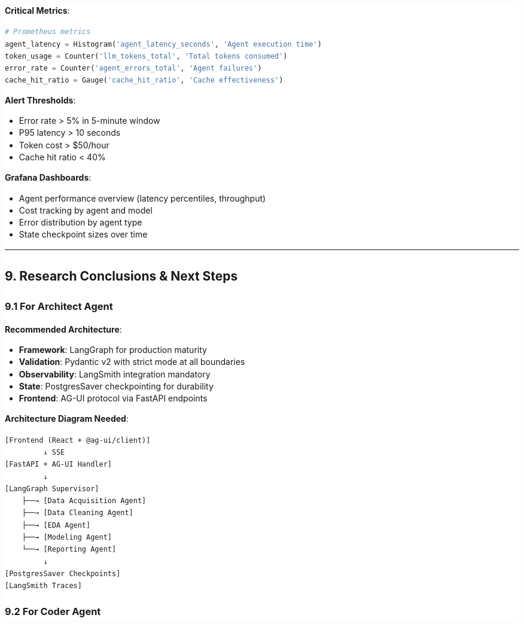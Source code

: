 **Critical Metrics**:
```python
# Prometheus metrics
agent_latency = Histogram('agent_latency_seconds', 'Agent execution time')
token_usage = Counter('llm_tokens_total', 'Total tokens consumed')
error_rate = Counter('agent_errors_total', 'Agent failures')
cache_hit_ratio = Gauge('cache_hit_ratio', 'Cache effectiveness')
```

**Alert Thresholds**:
- Error rate > 5% in 5-minute window
- P95 latency > 10 seconds
- Token cost > $50/hour
- Cache hit ratio < 40%

**Grafana Dashboards**:
- Agent performance overview (latency percentiles, throughput)
- Cost tracking by agent and model
- Error distribution by agent type
- State checkpoint sizes over time

---

## 9. Research Conclusions & Next Steps

### 9.1 For Architect Agent

**Recommended Architecture**:
- **Framework**: LangGraph for production maturity
- **Validation**: Pydantic v2 with strict mode at all boundaries
- **Observability**: LangSmith integration mandatory
- **State**: PostgresSaver checkpointing for durability
- **Frontend**: AG-UI protocol via FastAPI endpoints

**Architecture Diagram Needed**:
```
[Frontend (React + @ag-ui/client)]
         ↓ SSE
[FastAPI + AG-UI Handler]
         ↓
[LangGraph Supervisor]
    ├──→ [Data Acquisition Agent]
    ├──→ [Data Cleaning Agent]
    ├──→ [EDA Agent]
    ├──→ [Modeling Agent]
    └──→ [Reporting Agent]
         ↓
[PostgresSaver Checkpoints]
[LangSmith Traces]
```

### 9.2 For Coder Agent
